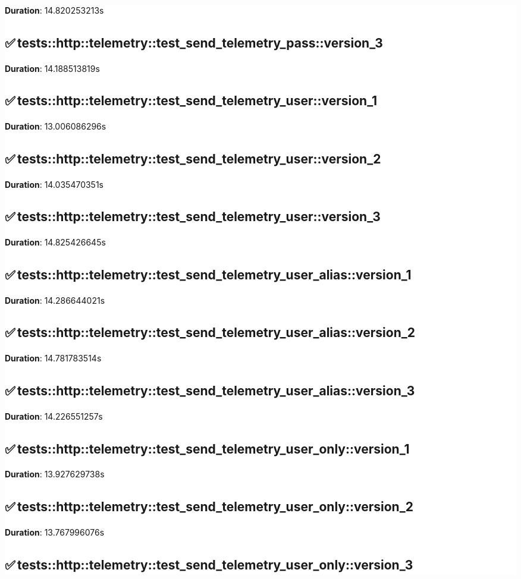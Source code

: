 **Duration**: 14.820253213s

## ✅ tests::http::telemetry::test_send_telemetry_pass::version_3

**Duration**: 14.188513819s

## ✅ tests::http::telemetry::test_send_telemetry_user::version_1

**Duration**: 13.006086296s

## ✅ tests::http::telemetry::test_send_telemetry_user::version_2

**Duration**: 14.035470351s

## ✅ tests::http::telemetry::test_send_telemetry_user::version_3

**Duration**: 14.825426645s

## ✅ tests::http::telemetry::test_send_telemetry_user_alias::version_1

**Duration**: 14.286644021s

## ✅ tests::http::telemetry::test_send_telemetry_user_alias::version_2

**Duration**: 14.781783514s

## ✅ tests::http::telemetry::test_send_telemetry_user_alias::version_3

**Duration**: 14.226551257s

## ✅ tests::http::telemetry::test_send_telemetry_user_only::version_1

**Duration**: 13.927629738s

## ✅ tests::http::telemetry::test_send_telemetry_user_only::version_2

**Duration**: 13.767996076s

## ✅ tests::http::telemetry::test_send_telemetry_user_only::version_3

